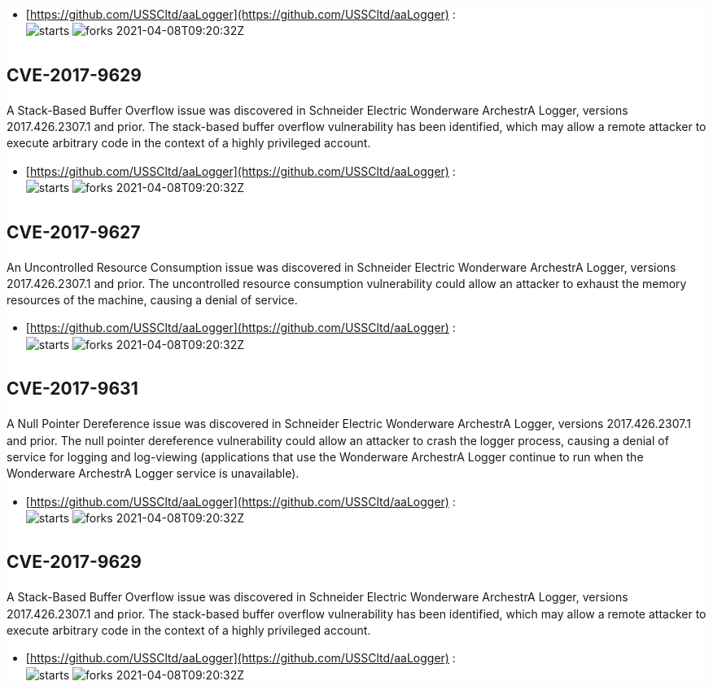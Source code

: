 - [https://github.com/USSCltd/aaLogger](https://github.com/USSCltd/aaLogger) :  
![starts](https://img.shields.io/github/stars/USSCltd/aaLogger.svg) 
![forks](https://img.shields.io/github/forks/USSCltd/aaLogger.svg) 
2021-04-08T09:20:32Z

## CVE-2017-9629
 A Stack-Based Buffer Overflow issue was discovered in Schneider Electric Wonderware ArchestrA Logger, versions 2017.426.2307.1 and prior. The stack-based buffer overflow vulnerability has been identified, which may allow a remote attacker to execute arbitrary code in the context of a highly privileged account.

- [https://github.com/USSCltd/aaLogger](https://github.com/USSCltd/aaLogger) :  
![starts](https://img.shields.io/github/stars/USSCltd/aaLogger.svg) 
![forks](https://img.shields.io/github/forks/USSCltd/aaLogger.svg) 
2021-04-08T09:20:32Z

## CVE-2017-9627
 An Uncontrolled Resource Consumption issue was discovered in Schneider Electric Wonderware ArchestrA Logger, versions 2017.426.2307.1 and prior. The uncontrolled resource consumption vulnerability could allow an attacker to exhaust the memory resources of the machine, causing a denial of service.

- [https://github.com/USSCltd/aaLogger](https://github.com/USSCltd/aaLogger) :  
![starts](https://img.shields.io/github/stars/USSCltd/aaLogger.svg) 
![forks](https://img.shields.io/github/forks/USSCltd/aaLogger.svg) 
2021-04-08T09:20:32Z

## CVE-2017-9631
 A Null Pointer Dereference issue was discovered in Schneider Electric Wonderware ArchestrA Logger, versions 2017.426.2307.1 and prior. The null pointer dereference vulnerability could allow an attacker to crash the logger process, causing a denial of service for logging and log-viewing (applications that use the Wonderware ArchestrA Logger continue to run when the Wonderware ArchestrA Logger service is unavailable).

- [https://github.com/USSCltd/aaLogger](https://github.com/USSCltd/aaLogger) :  
![starts](https://img.shields.io/github/stars/USSCltd/aaLogger.svg) 
![forks](https://img.shields.io/github/forks/USSCltd/aaLogger.svg) 
2021-04-08T09:20:32Z

## CVE-2017-9629
 A Stack-Based Buffer Overflow issue was discovered in Schneider Electric Wonderware ArchestrA Logger, versions 2017.426.2307.1 and prior. The stack-based buffer overflow vulnerability has been identified, which may allow a remote attacker to execute arbitrary code in the context of a highly privileged account.

- [https://github.com/USSCltd/aaLogger](https://github.com/USSCltd/aaLogger) :  
![starts](https://img.shields.io/github/stars/USSCltd/aaLogger.svg) 
![forks](https://img.shields.io/github/forks/USSCltd/aaLogger.svg) 
2021-04-08T09:20:32Z

